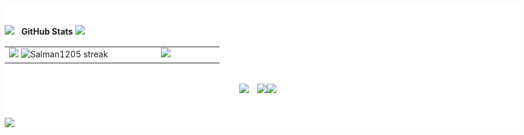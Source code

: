 <br>

<img src="https://media.giphy.com/media/iY8CRBdQXODJSCERIr/giphy.gif" width="35"> &nbsp; **GitHub Stats**
<img src="https://user-images.githubusercontent.com/73097560/115834477-dbab4500-a447-11eb-908a-139a6edaec5c.gif">

<p align="center">
  <table align="center">
    <tr>
      <td width="50%" align="center">
        <img src="https://github-readme-stats.vercel.app/api?username=Salman1205&theme=nightowl&show_icons=true&count_private=true" />
        <img src="https://streak-stats.demolab.com?user=Salman1205&theme=nightowl&hide_border=false" alt="Salman1205 streak" />
      </td>
      <td width="50%" align="center">
        <img src="https://github-readme-stats.anuraghazra1.vercel.app/api/top-langs/?username=Salman1205&theme=nightowl&hide_border=false&langs_count=10" />
      </td>
    </tr>
  </table>
</p>

<br>


<div align="center" style="display: flex; align-items: center; justify-content: center;">
  <img src="https://media.tenor.com/sNIbebDwG_EAAAAM/dedsec.gif" width="30">
  <img src="https://hits.seeyoufarm.com/api/count/incr/badge.svg?url=https://github.com/Salman1205&count_bg=%2379C83D&title_bg=%23555555&icon=github.svg&icon_color=%23E7E7E7&title=visits&edge_flat=false"/>
  <img src="https://media.tenor.com/sNIbebDwG_EAAAAM/dedsec.gif" width="30">
</div>

<br>
<br>

<img src="https://github.com/AnderMendoza/AnderMendoza/raw/main/assets/line-neon.gif" width="100%">
